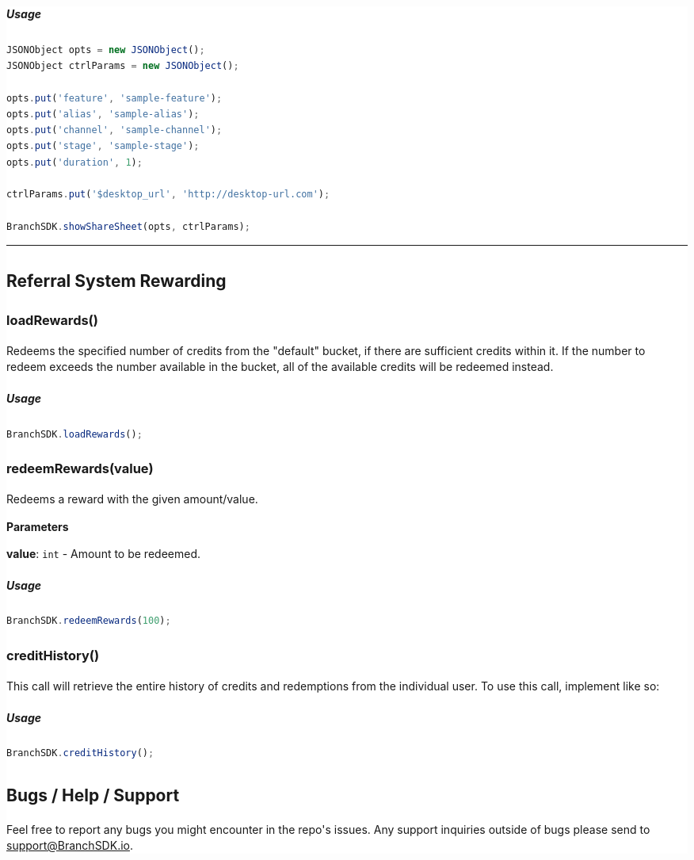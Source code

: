 ##### Usage
```js
JSONObject opts = new JSONObject();
JSONObject ctrlParams = new JSONObject();

opts.put('feature', 'sample-feature');
opts.put('alias', 'sample-alias');
opts.put('channel', 'sample-channel');
opts.put('stage', 'sample-stage');
opts.put('duration', 1);

ctrlParams.put('$desktop_url', 'http://desktop-url.com');

BranchSDK.showShareSheet(opts, ctrlParams);
```

-------

## Referral System Rewarding

### <a id="loadRewards"></a>loadRewards()

Redeems the specified number of credits from the "default" bucket, if there are sufficient credits within it. If the number to redeem exceeds the number available in the bucket, all of the available credits will be redeemed instead.

##### Usage
```js
BranchSDK.loadRewards();
```

### <a id="redeemRewards"></a>redeemRewards(value)

Redeems a reward with the given amount/value.

**Parameters**

**value**: `int` - Amount to be redeemed.

##### Usage
```js
BranchSDK.redeemRewards(100);
```

### <a id="creditHistory"></a>creditHistory()

This call will retrieve the entire history of credits and redemptions from the individual user. To use this call, implement like so:

##### Usage
```js
BranchSDK.creditHistory();
```

## Bugs / Help / Support

Feel free to report any bugs you might encounter in the repo's issues. Any support inquiries outside of bugs
please send to [support@BranchSDK.io](mailto:support@BranchSDK.io).
